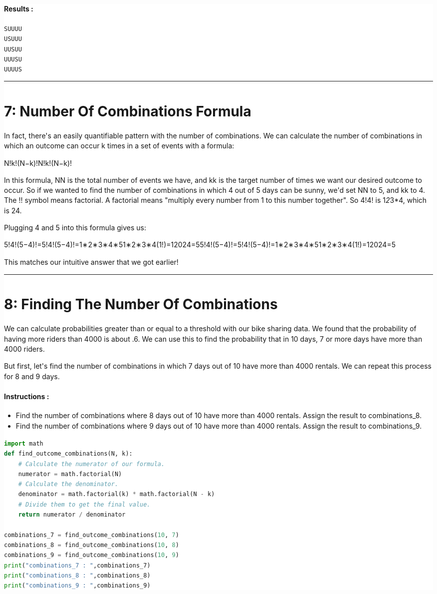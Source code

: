 #### Results :  

	SUUUU
	USUUU
	UUSUU
	UUUSU
	UUUUS

---
# 7: Number Of Combinations Formula  

In fact, there's an easily quantifiable pattern with the number of combinations. We can calculate the number of combinations in which an outcome can occur k times in a set of events with a formula:  

N!k!(N−k)!N!k!(N−k)!  

In this formula, NN is the total number of events we have, and kk is the target number of times we want our desired outcome to occur. So if we wanted to find the number of combinations in which 4 out of 5 days can be sunny, we'd set NN to 5, and kk to 4. The !! symbol means factorial. A factorial means "multiply every number from 1 to this number together". So 4!4! is 1*2*3*4, which is 24.  

Plugging 4 and 5 into this formula gives us:  

5!4!(5−4)!=5!4!(5−4)!=1∗2∗3∗4∗51∗2∗3∗4(1!)=12024=55!4!(5−4)!=5!4!(5−4)!=1∗2∗3∗4∗51∗2∗3∗4(1!)=12024=5  

This matches our intuitive answer that we got earlier!   


---
# 8: Finding The Number Of Combinations  

We can calculate probabilities greater than or equal to a threshold with our bike sharing data. We found that the probability of having more riders than 4000 is about .6. We can use this to find the probability that in 10 days, 7 or more days have more than 4000 riders.  

But first, let's find the number of combinations in which 7 days out of 10 have more than 4000 rentals. We can repeat this process for 8 and 9 days.    


#### Instructions :

 - Find the number of combinations where 8 days out of 10 have more than 4000 rentals. Assign the result to combinations_8.
 - Find the number of combinations where 9 days out of 10 have more than 4000 rentals. Assign the result to combinations_9.
 
```python
import math
def find_outcome_combinations(N, k):
    # Calculate the numerator of our formula.
    numerator = math.factorial(N)
    # Calculate the denominator.
    denominator = math.factorial(k) * math.factorial(N - k)
    # Divide them to get the final value.
    return numerator / denominator

combinations_7 = find_outcome_combinations(10, 7)
combinations_8 = find_outcome_combinations(10, 8)
combinations_9 = find_outcome_combinations(10, 9)
print("combinations_7 : ",combinations_7)
print("combinations_8 : ",combinations_8)
print("combinations_9 : ",combinations_9)
```  
